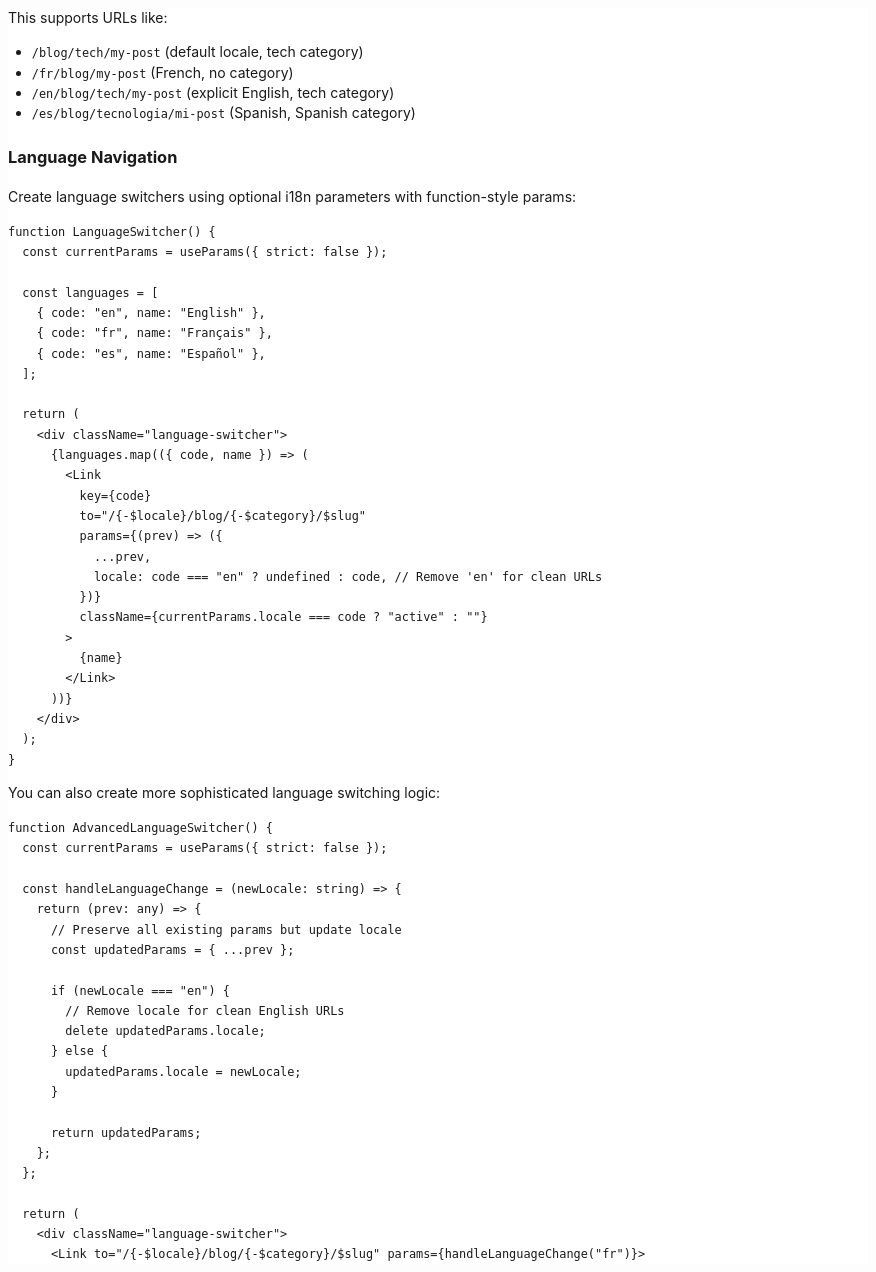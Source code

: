 This supports URLs like:

- `/blog/tech/my-post` (default locale, tech category)
- `/fr/blog/my-post` (French, no category)
- `/en/blog/tech/my-post` (explicit English, tech category)
- `/es/blog/tecnologia/mi-post` (Spanish, Spanish category)

### Language Navigation

Create language switchers using optional i18n parameters with function-style params:

```tsx
function LanguageSwitcher() {
  const currentParams = useParams({ strict: false });

  const languages = [
    { code: "en", name: "English" },
    { code: "fr", name: "Français" },
    { code: "es", name: "Español" },
  ];

  return (
    <div className="language-switcher">
      {languages.map(({ code, name }) => (
        <Link
          key={code}
          to="/{-$locale}/blog/{-$category}/$slug"
          params={(prev) => ({
            ...prev,
            locale: code === "en" ? undefined : code, // Remove 'en' for clean URLs
          })}
          className={currentParams.locale === code ? "active" : ""}
        >
          {name}
        </Link>
      ))}
    </div>
  );
}
```

You can also create more sophisticated language switching logic:

```tsx
function AdvancedLanguageSwitcher() {
  const currentParams = useParams({ strict: false });

  const handleLanguageChange = (newLocale: string) => {
    return (prev: any) => {
      // Preserve all existing params but update locale
      const updatedParams = { ...prev };

      if (newLocale === "en") {
        // Remove locale for clean English URLs
        delete updatedParams.locale;
      } else {
        updatedParams.locale = newLocale;
      }

      return updatedParams;
    };
  };

  return (
    <div className="language-switcher">
      <Link to="/{-$locale}/blog/{-$category}/$slug" params={handleLanguageChange("fr")}>
```